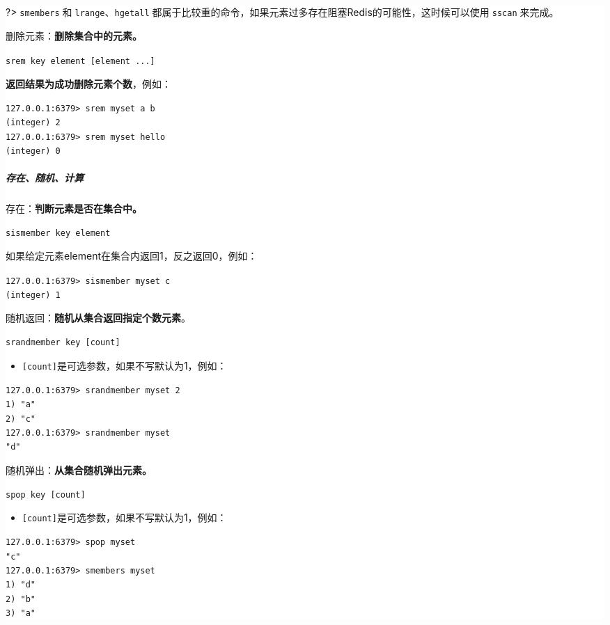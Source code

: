 ?> `smembers` 和 `lrange`、`hgetall` 都属于比较重的命令，如果元素过多存在阻塞Redis的可能性，这时候可以使用 `sscan` 来完成。

删除元素：**删除集合中的元素。**

```
srem key element [element ...]
```

**返回结果为成功删除元素个数**，例如：

```
127.0.0.1:6379> srem myset a b 
(integer) 2 
127.0.0.1:6379> srem myset hello 
(integer) 0
```

##### 存在、随机、计算

存在：**判断元素是否在集合中。**

```
sismember key element
```

如果给定元素element在集合内返回1，反之返回0，例如：

```
127.0.0.1:6379> sismember myset c 
(integer) 1
```

随机返回：**随机从集合返回指定个数元素**。

```
srandmember key [count]
```

- `[count]`是可选参数，如果不写默认为1，例如：

```
127.0.0.1:6379> srandmember myset 2 
1) "a" 
2) "c" 
127.0.0.1:6379> srandmember myset 
"d"
```

随机弹出：**从集合随机弹出元素。**

```
spop key [count]
```

- `[count]`是可选参数，如果不写默认为1，例如：

```
127.0.0.1:6379> spop myset 
"c" 
127.0.0.1:6379> smembers myset 
1) "d" 
2) "b" 
3) "a"
```
